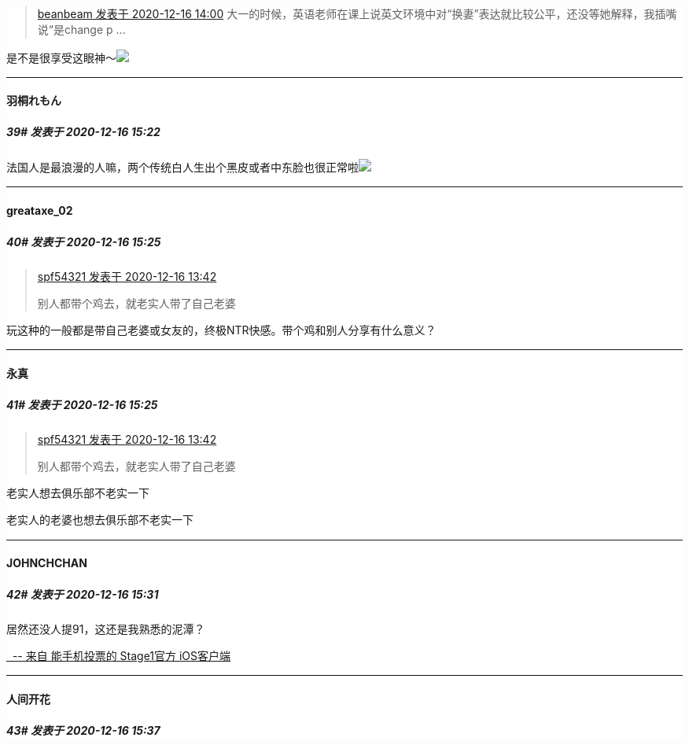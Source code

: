 
<blockquote><a href="httphttps://bbs.saraba1st.com/2b/forum.php?mod=redirect&amp;goto=findpost&amp;pid=49740124&amp;ptid=1977908" target="_blank">beanbeam 发表于 2020-12-16 14:00</a>
大一的时候，英语老师在课上说英文环境中对“换妻”表达就比较公平，还没等她解释，我插嘴说“是change p ...</blockquote>
是不是很享受这眼神～<img src="https://static.saraba1st.com/image/smiley/face2017/082.png" referrerpolicy="no-referrer">


-----

####  羽桐れもん  
##### 39#       发表于 2020-12-16 15:22


法国人是最浪漫的人嘛，两个传统白人生出个黑皮或者中东脸也很正常啦<img src="https://static.saraba1st.com/image/smiley/face2017/066.png" referrerpolicy="no-referrer">


-----

####  greataxe_02  
##### 40#       发表于 2020-12-16 15:25


<blockquote><a href="httphttps://bbs.saraba1st.com/2b/forum.php?mod=redirect&amp;goto=findpost&amp;pid=49739934&amp;ptid=1977908" target="_blank">spf54321 发表于 2020-12-16 13:42</a>

别人都带个鸡去，就老实人带了自己老婆</blockquote>
玩这种的一般都是带自己老婆或女友的，终极NTR快感。带个鸡和别人分享有什么意义？


-----

####  永真  
##### 41#       发表于 2020-12-16 15:25


<blockquote><a href="httphttps://bbs.saraba1st.com/2b/forum.php?mod=redirect&amp;goto=findpost&amp;pid=49739934&amp;ptid=1977908" target="_blank">spf54321 发表于 2020-12-16 13:42</a>

别人都带个鸡去，就老实人带了自己老婆</blockquote>
老实人想去俱乐部不老实一下

老实人的老婆也想去俱乐部不老实一下


-----

####  JOHNCHCHAN  
##### 42#       发表于 2020-12-16 15:31


居然还没人提91，这还是我熟悉的泥潭？

[  -- 来自 能手机投票的 Stage1官方 iOS客户端](https://itunes.apple.com/fi/app/saraba1st/id1221237470?mt=8)


-----

####  人间开花  
##### 43#       发表于 2020-12-16 15:37
